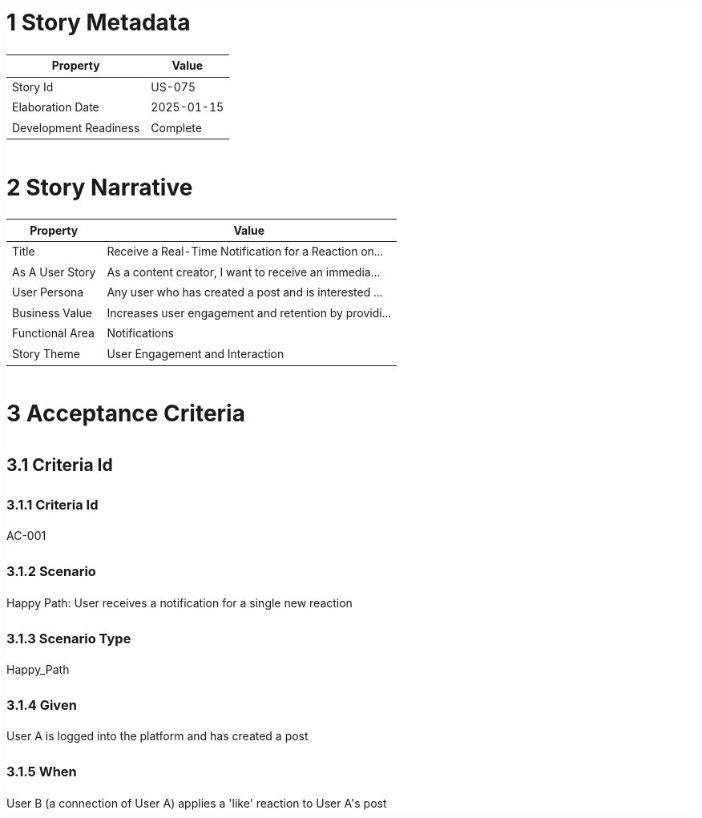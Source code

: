 # 1 Story Metadata

| Property | Value |
|----------|-------|
| Story Id | US-075 |
| Elaboration Date | 2025-01-15 |
| Development Readiness | Complete |

# 2 Story Narrative

| Property | Value |
|----------|-------|
| Title | Receive a Real-Time Notification for a Reaction on... |
| As A User Story | As a content creator, I want to receive an immedia... |
| User Persona | Any user who has created a post and is interested ... |
| Business Value | Increases user engagement and retention by providi... |
| Functional Area | Notifications |
| Story Theme | User Engagement and Interaction |

# 3 Acceptance Criteria

## 3.1 Criteria Id

### 3.1.1 Criteria Id

AC-001

### 3.1.2 Scenario

Happy Path: User receives a notification for a single new reaction

### 3.1.3 Scenario Type

Happy_Path

### 3.1.4 Given

User A is logged into the platform and has created a post

### 3.1.5 When

User B (a connection of User A) applies a 'like' reaction to User A's post
